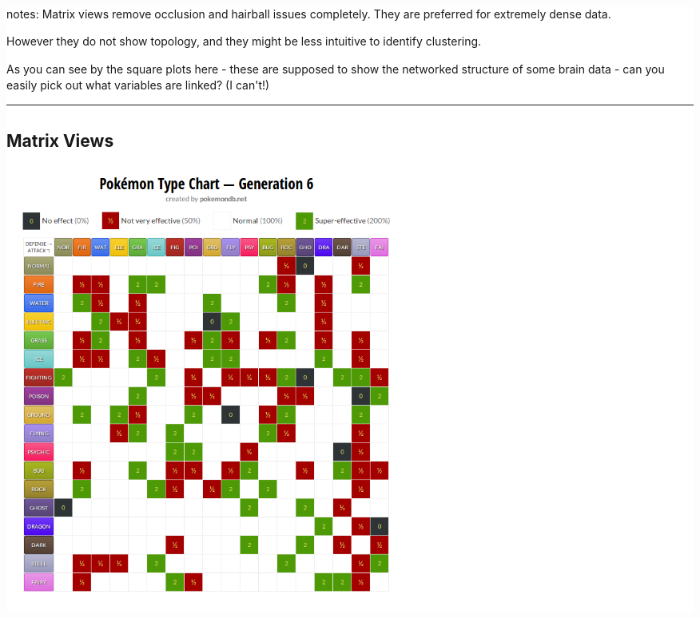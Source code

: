 notes:
Matrix views remove occlusion and hairball issues completely. They are preferred for extremely dense data.

However they do not show topology, and they might be less intuitive to identify clustering.

As you can see by the square plots here - these are supposed to show the networked structure of some brain data - can you easily pick out what variables are linked? (I can't!)

---

## Matrix Views

<img src="images/pokemonTypeChart.png" width="500"/>
